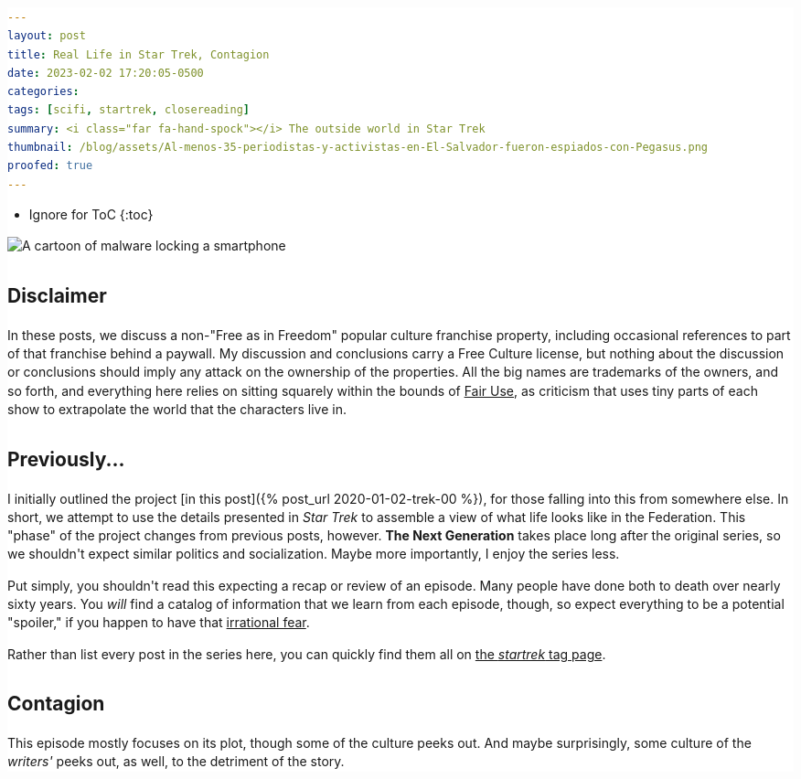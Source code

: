 ```yaml
---
layout: post
title: Real Life in Star Trek, Contagion
date: 2023-02-02 17:20:05-0500
categories:
tags: [scifi, startrek, closereading]
summary: <i class="far fa-hand-spock"></i> The outside world in Star Trek
thumbnail: /blog/assets/Al-menos-35-periodistas-y-activistas-en-El-Salvador-fueron-espiados-con-Pegasus.png
proofed: true
---
```


* Ignore for ToC
{:toc}

![A cartoon of malware locking a smartphone](/blog/assets/Al-menos-35-periodistas-y-activistas-en-El-Salvador-fueron-espiados-con-Pegasus.png "Demons of air, darkness, and backwards baseball caps")

## Disclaimer

In these posts, we discuss a non-"Free as in Freedom" popular culture franchise property, including occasional references to part of that franchise behind a paywall.  My discussion and conclusions carry a Free Culture license, but nothing about the discussion or conclusions should imply any attack on the ownership of the properties.  All the big names are trademarks of the owners, and so forth, and everything here relies on sitting squarely within the bounds of [Fair Use](https://en.wikipedia.org/wiki/Fair_use), as criticism that uses tiny parts of each show to extrapolate the world that the characters live in.

## Previously...

I initially outlined the project [in this post]({% post_url 2020-01-02-trek-00 %}), for those falling into this from somewhere else.  In short, we attempt to use the details presented in *Star Trek* to assemble a view of what life looks like in the Federation.  This "phase" of the project changes from previous posts, however.  **The Next Generation** takes place long after the original series, so we shouldn't expect similar politics and socialization.  Maybe more importantly, I enjoy the series less.

Put simply, you shouldn't read this expecting a recap or review of an episode.  Many people have done both to death over nearly sixty years.  You *will* find a catalog of information that we learn from each episode, though, so expect everything to be a potential "spoiler," if you happen to have that [irrational fear](https://www.theguardian.com/books/booksblog/2011/aug/17/spoilers-enhance-enjoyment-psychologists).

Rather than list every post in the series here, you can quickly find them all on [the *startrek* tag page](/blog/tag/startrek/).

## Contagion

This episode mostly focuses on its plot, though some of the culture peeks out.  And maybe surprisingly, some culture of the *writers'* peeks out, as well, to the detriment of the story.
